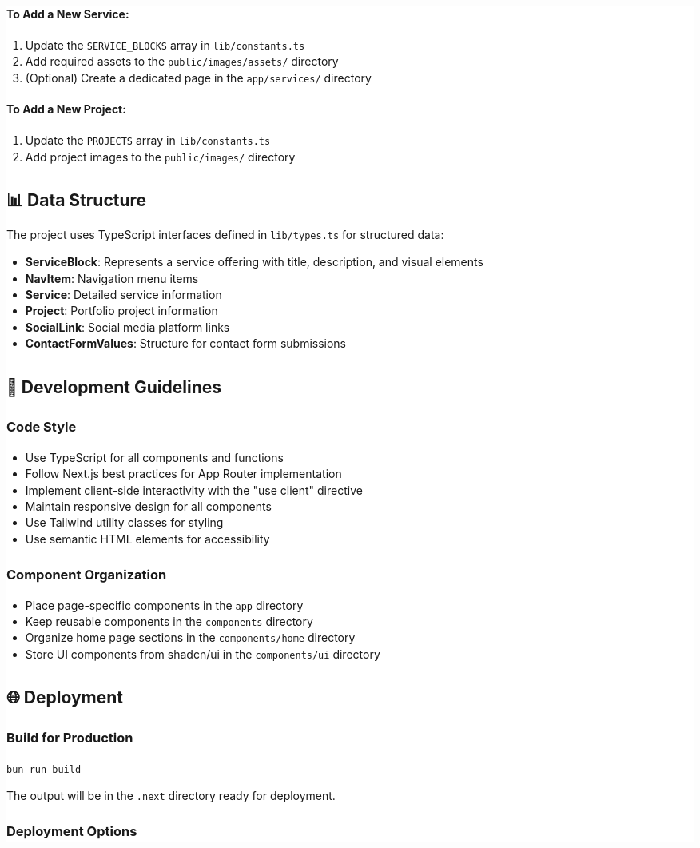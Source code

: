 #### To Add a New Service:

1. Update the `SERVICE_BLOCKS` array in `lib/constants.ts`
2. Add required assets to the `public/images/assets/` directory
3. (Optional) Create a dedicated page in the `app/services/` directory

#### To Add a New Project:

1. Update the `PROJECTS` array in `lib/constants.ts`
2. Add project images to the `public/images/` directory

## 📊 Data Structure

The project uses TypeScript interfaces defined in `lib/types.ts` for structured data:

- **ServiceBlock**: Represents a service offering with title, description, and visual elements
- **NavItem**: Navigation menu items
- **Service**: Detailed service information
- **Project**: Portfolio project information
- **SocialLink**: Social media platform links
- **ContactFormValues**: Structure for contact form submissions

## 📝 Development Guidelines

### Code Style

- Use TypeScript for all components and functions
- Follow Next.js best practices for App Router implementation
- Implement client-side interactivity with the "use client" directive
- Maintain responsive design for all components
- Use Tailwind utility classes for styling
- Use semantic HTML elements for accessibility

### Component Organization

- Place page-specific components in the `app` directory
- Keep reusable components in the `components` directory
- Organize home page sections in the `components/home` directory
- Store UI components from shadcn/ui in the `components/ui` directory

## 🌐 Deployment

### Build for Production

```sh
bun run build
```

The output will be in the `.next` directory ready for deployment.

### Deployment Options
